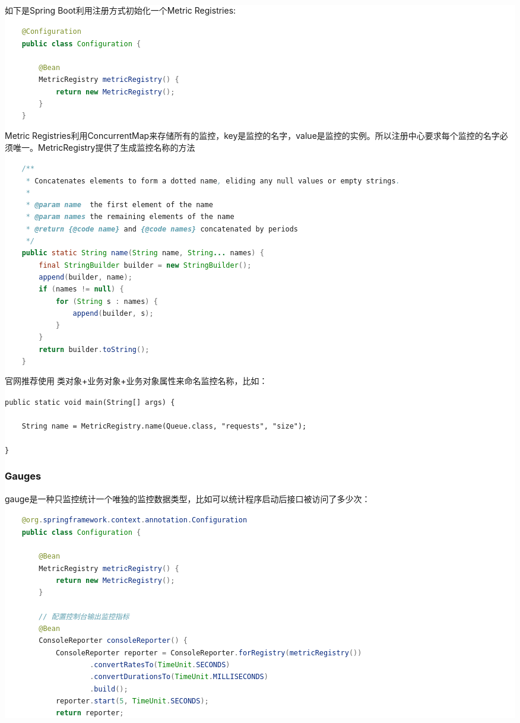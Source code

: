 如下是Spring Boot利用注册方式初始化一个Metric Registries:


```java    
    @Configuration
    public class Configuration {
    
        @Bean
        MetricRegistry metricRegistry() {
            return new MetricRegistry();
        }
    }
```
Metric Registries利用ConcurrentMap来存储所有的监控，key是监控的名字，value是监控的实例。所以注册中心要求每个监控的名字必须唯一。MetricRegistry提供了生成监控名称的方法


```java
    /**
     * Concatenates elements to form a dotted name, eliding any null values or empty strings.
     *
     * @param name  the first element of the name
     * @param names the remaining elements of the name
     * @return {@code name} and {@code names} concatenated by periods
     */
    public static String name(String name, String... names) {
        final StringBuilder builder = new StringBuilder();
        append(builder, name);
        if (names != null) {
            for (String s : names) {
                append(builder, s);
            }
        }
        return builder.toString();
    }
```
官网推荐使用  类对象+业务对象+业务对象属性来命名监控名称，比如：

    
    public static void main(String[] args) {
    
        String name = MetricRegistry.name(Queue.class, "requests", "size");
    
    }


<a id="org4277124"></a>

### Gauges

gauge是一种只监控统计一个唯独的监控数据类型，比如可以统计程序启动后接口被访问了多少次：

```java
    @org.springframework.context.annotation.Configuration
    public class Configuration {
    
        @Bean
        MetricRegistry metricRegistry() {
            return new MetricRegistry();
        }
    
        // 配置控制台输出监控指标
        @Bean
        ConsoleReporter consoleReporter() {
            ConsoleReporter reporter = ConsoleReporter.forRegistry(metricRegistry())
                    .convertRatesTo(TimeUnit.SECONDS)
                    .convertDurationsTo(TimeUnit.MILLISECONDS)
                    .build();
            reporter.start(5, TimeUnit.SECONDS);
            return reporter;
```